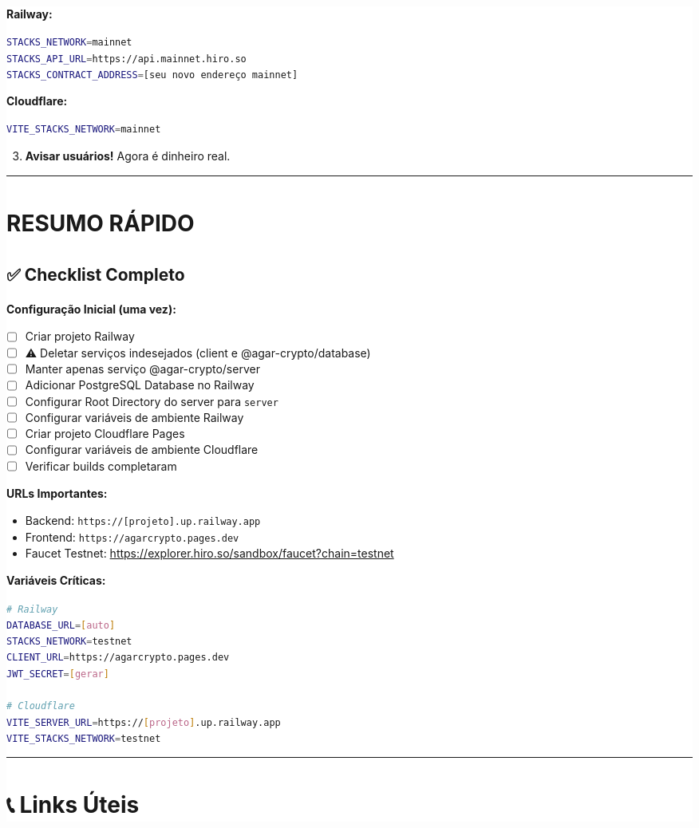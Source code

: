 **Railway:**
```bash
STACKS_NETWORK=mainnet
STACKS_API_URL=https://api.mainnet.hiro.so
STACKS_CONTRACT_ADDRESS=[seu novo endereço mainnet]
```

**Cloudflare:**
```bash
VITE_STACKS_NETWORK=mainnet
```

3. **Avisar usuários!** Agora é dinheiro real.

---

# RESUMO RÁPIDO

## ✅ Checklist Completo

**Configuração Inicial (uma vez):**
- [ ] Criar projeto Railway
- [ ] ⚠️ Deletar serviços indesejados (client e @agar-crypto/database)
- [ ] Manter apenas serviço @agar-crypto/server
- [ ] Adicionar PostgreSQL Database no Railway
- [ ] Configurar Root Directory do server para `server`
- [ ] Configurar variáveis de ambiente Railway
- [ ] Criar projeto Cloudflare Pages
- [ ] Configurar variáveis de ambiente Cloudflare
- [ ] Verificar builds completaram

**URLs Importantes:**
- Backend: `https://[projeto].up.railway.app`
- Frontend: `https://agarcrypto.pages.dev`
- Faucet Testnet: https://explorer.hiro.so/sandbox/faucet?chain=testnet

**Variáveis Críticas:**
```bash
# Railway
DATABASE_URL=[auto]
STACKS_NETWORK=testnet
CLIENT_URL=https://agarcrypto.pages.dev
JWT_SECRET=[gerar]

# Cloudflare
VITE_SERVER_URL=https://[projeto].up.railway.app
VITE_STACKS_NETWORK=testnet
```

---

# 📞 Links Úteis
